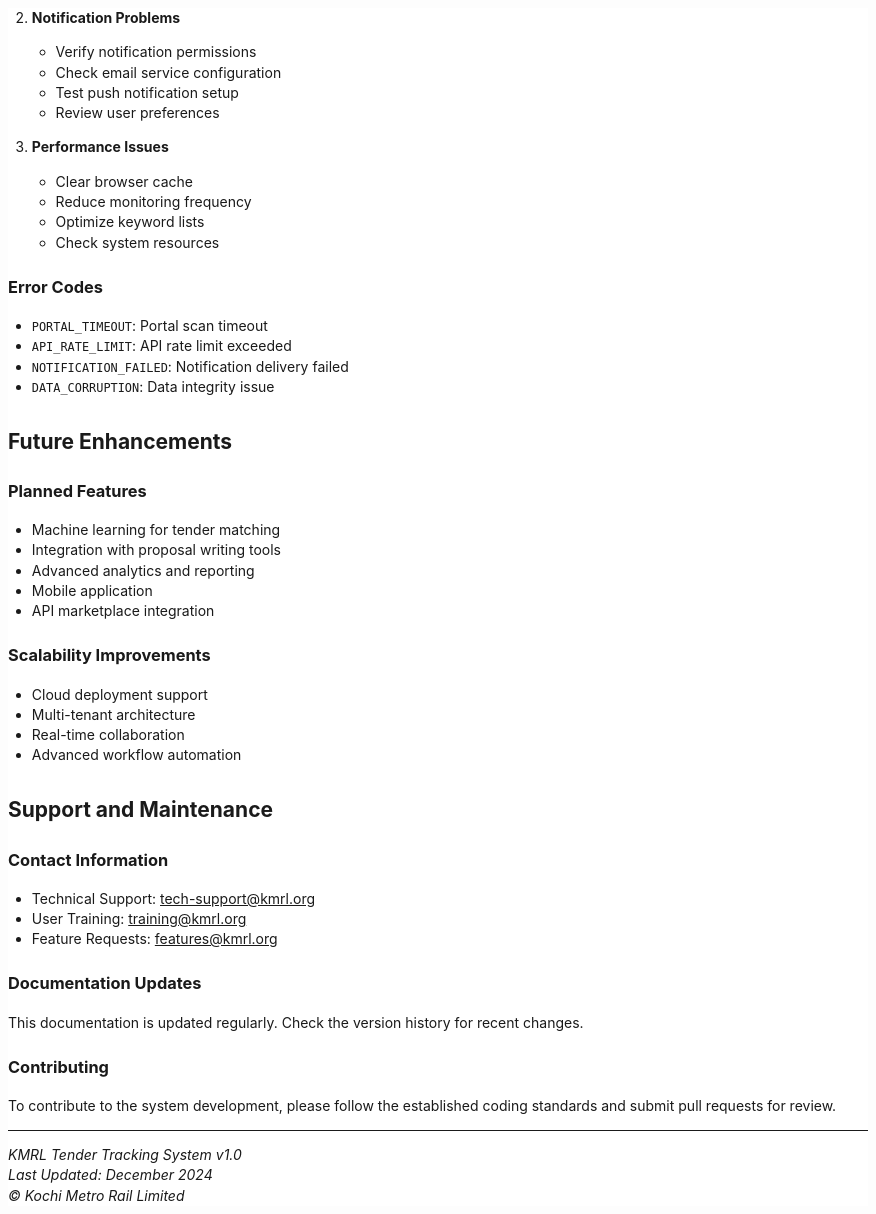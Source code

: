 2. **Notification Problems**
   - Verify notification permissions
   - Check email service configuration
   - Test push notification setup
   - Review user preferences

3. **Performance Issues**
   - Clear browser cache
   - Reduce monitoring frequency
   - Optimize keyword lists
   - Check system resources

### Error Codes

- `PORTAL_TIMEOUT`: Portal scan timeout
- `API_RATE_LIMIT`: API rate limit exceeded
- `NOTIFICATION_FAILED`: Notification delivery failed
- `DATA_CORRUPTION`: Data integrity issue

## Future Enhancements

### Planned Features
- Machine learning for tender matching
- Integration with proposal writing tools
- Advanced analytics and reporting
- Mobile application
- API marketplace integration

### Scalability Improvements
- Cloud deployment support
- Multi-tenant architecture
- Real-time collaboration
- Advanced workflow automation

## Support and Maintenance

### Contact Information
- Technical Support: tech-support@kmrl.org
- User Training: training@kmrl.org
- Feature Requests: features@kmrl.org

### Documentation Updates
This documentation is updated regularly. Check the version history for recent changes.

### Contributing
To contribute to the system development, please follow the established coding standards and submit pull requests for review.

---

*KMRL Tender Tracking System v1.0*  
*Last Updated: December 2024*  
*© Kochi Metro Rail Limited*
